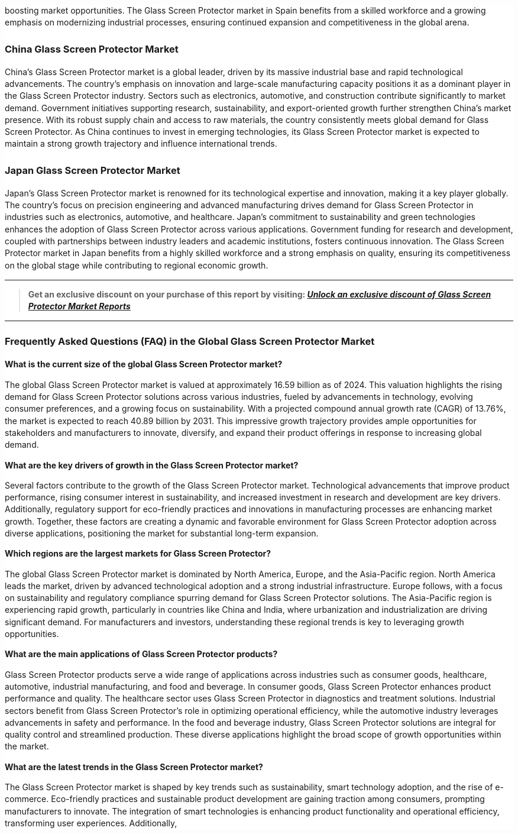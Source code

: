 boosting market opportunities. The Glass Screen Protector market in Spain benefits from a skilled workforce and a growing emphasis on modernizing industrial processes, ensuring continued expansion and competitiveness in the global arena.</p><h3>China Glass Screen Protector Market</h3><p>China&rsquo;s Glass Screen Protector market is a global leader, driven by its massive industrial base and rapid technological advancements. The country&rsquo;s emphasis on innovation and large-scale manufacturing capacity positions it as a dominant player in the Glass Screen Protector industry. Sectors such as electronics, automotive, and construction contribute significantly to market demand. Government initiatives supporting research, sustainability, and export-oriented growth further strengthen China&rsquo;s market presence. With its robust supply chain and access to raw materials, the country consistently meets global demand for Glass Screen Protector. As China continues to invest in emerging technologies, its Glass Screen Protector market is expected to maintain a strong growth trajectory and influence international trends.</p><h3>Japan Glass Screen Protector Market</h3><p>Japan&rsquo;s Glass Screen Protector market is renowned for its technological expertise and innovation, making it a key player globally. The country&rsquo;s focus on precision engineering and advanced manufacturing drives demand for Glass Screen Protector in industries such as electronics, automotive, and healthcare. Japan&rsquo;s commitment to sustainability and green technologies enhances the adoption of Glass Screen Protector across various applications. Government funding for research and development, coupled with partnerships between industry leaders and academic institutions, fosters continuous innovation. The Glass Screen Protector market in Japan benefits from a highly skilled workforce and a strong emphasis on quality, ensuring its competitiveness on the global stage while contributing to regional economic growth.</p><hr /><blockquote><p><strong>Get an exclusive discount on your purchase of this report by visiting: <em><a href="://marketresearchpulse.com/ask-for-discount/136972?utm_source=Github&amp;utm_medium=091">Unlock an exclusive discount of Glass Screen Protector Market Reports</a></em>&nbsp;</strong></p></blockquote><hr /><h3>Frequently Asked Questions (FAQ) in the Global Glass Screen Protector Market</h3><p><strong>What is the current size of the global Glass Screen Protector market?</strong></p><p>The global Glass Screen Protector market is valued at approximately 16.59 billion as of 2024. This valuation highlights the rising demand for Glass Screen Protector solutions across various industries, fueled by advancements in technology, evolving consumer preferences, and a growing focus on sustainability. With a projected compound annual growth rate (CAGR) of 13.76%, the market is expected to reach 40.89 billion by 2031. This impressive growth trajectory provides ample opportunities for stakeholders and manufacturers to innovate, diversify, and expand their product offerings in response to increasing global demand.</p><p><strong>What are the key drivers of growth in the Glass Screen Protector market?</strong></p><p>Several factors contribute to the growth of the Glass Screen Protector market. Technological advancements that improve product performance, rising consumer interest in sustainability, and increased investment in research and development are key drivers. Additionally, regulatory support for eco-friendly practices and innovations in manufacturing processes are enhancing market growth. Together, these factors are creating a dynamic and favorable environment for Glass Screen Protector adoption across diverse applications, positioning the market for substantial long-term expansion.</p><p><strong>Which regions are the largest markets for Glass Screen Protector?</strong></p><p>The global Glass Screen Protector market is dominated by North America, Europe, and the Asia-Pacific region. North America leads the market, driven by advanced technological adoption and a strong industrial infrastructure. Europe follows, with a focus on sustainability and regulatory compliance spurring demand for Glass Screen Protector solutions. The Asia-Pacific region is experiencing rapid growth, particularly in countries like China and India, where urbanization and industrialization are driving significant demand. For manufacturers and investors, understanding these regional trends is key to leveraging growth opportunities.</p><p><strong>What are the main applications of Glass Screen Protector products?</strong></p><p>Glass Screen Protector products serve a wide range of applications across industries such as consumer goods, healthcare, automotive, industrial manufacturing, and food and beverage. In consumer goods, Glass Screen Protector enhances product performance and quality. The healthcare sector uses Glass Screen Protector in diagnostics and treatment solutions. Industrial sectors benefit from Glass Screen Protector&rsquo;s role in optimizing operational efficiency, while the automotive industry leverages advancements in safety and performance. In the food and beverage industry, Glass Screen Protector solutions are integral for quality control and streamlined production. These diverse applications highlight the broad scope of growth opportunities within the market.</p><p><strong>What are the latest trends in the Glass Screen Protector market?</strong></p><p>The Glass Screen Protector market is shaped by key trends such as sustainability, smart technology adoption, and the rise of e-commerce. Eco-friendly practices and sustainable product development are gaining traction among consumers, prompting manufacturers to innovate. The integration of smart technologies is enhancing product functionality and operational efficiency, transforming user experiences. Additionally,